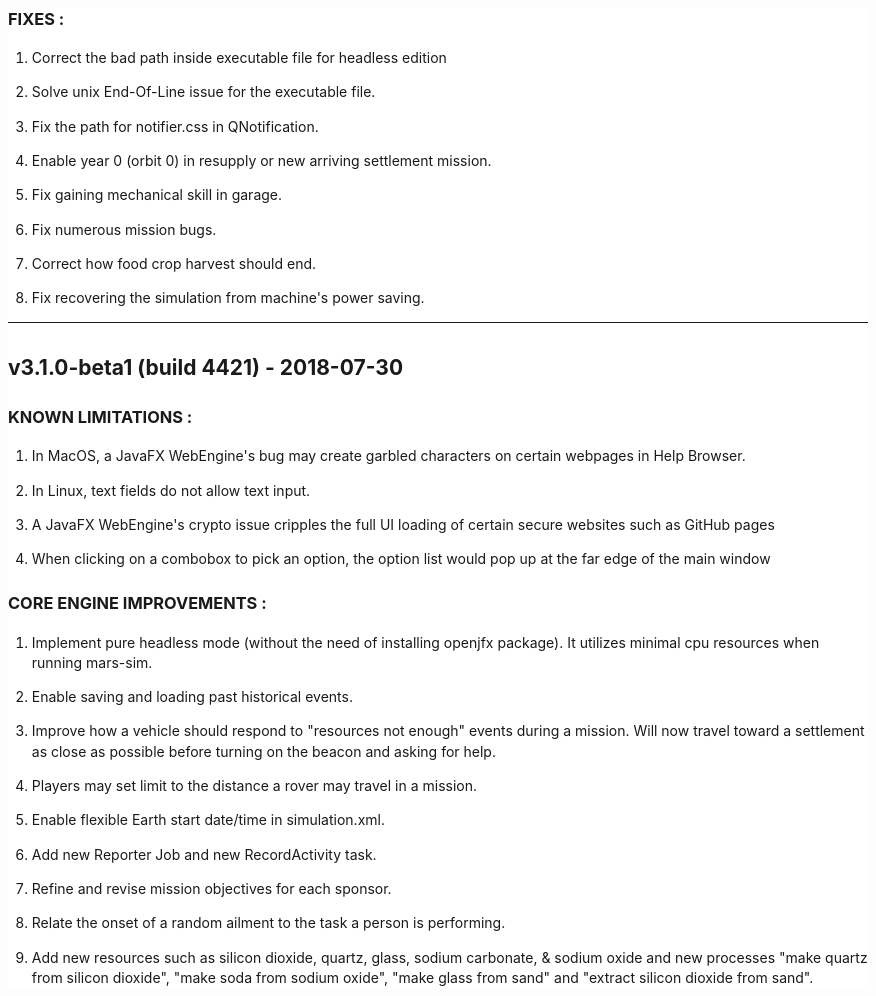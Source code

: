 

### FIXES :

1. Correct the bad path inside executable file for headless edition

2. Solve unix End-Of-Line issue for the executable file.

3. Fix the path for notifier.css in QNotification.

4. Enable year 0 (orbit 0) in resupply or new arriving settlement mission.

5. Fix gaining mechanical skill in garage.

6. Fix numerous mission bugs.

7. Correct how food crop harvest should end.

8. Fix recovering the simulation from machine's power saving.

-----------------------------------------------------------------------------------------

## v3.1.0-beta1 (build 4421) - 2018-07-30

### KNOWN LIMITATIONS :

1. In MacOS, a JavaFX WebEngine's bug may create garbled characters on certain 
   webpages in Help Browser.

2. In Linux, text fields do not allow text input.

3. A JavaFX WebEngine's crypto issue cripples the full UI loading of certain secure 
   websites such as GitHub pages

4. When clicking on a combobox to pick an option, the option list would pop up
   at the far edge of the main window


### CORE ENGINE IMPROVEMENTS :

1. Implement pure headless mode (without the need of installing openjfx package).
   It utilizes minimal cpu resources when running mars-sim.

2. Enable saving and loading past historical events.

3. Improve how a vehicle should respond to "resources not enough" events 
   during a mission. Will now travel toward a settlement as close as possible
   before turning on the beacon and asking for help.

4. Players may set limit to the distance a rover may travel in a mission.

5. Enable flexible Earth start date/time in simulation.xml.

6. Add new Reporter Job and new RecordActivity task.

7. Refine and revise mission objectives for each sponsor.

8. Relate the onset of a random ailment to the task a person is performing.

9. Add new resources such as silicon dioxide, quartz, glass, sodium carbonate,
   & sodium oxide and new processes "make quartz from silicon dioxide", 
   "make soda from sodium oxide", "make glass from sand" and "extract silicon
   dioxide from sand".
   